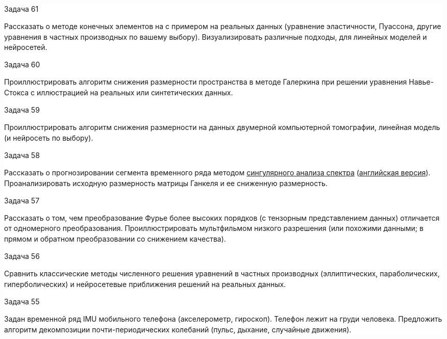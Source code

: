 <div class="task-block">
   <p class="task-block-title">Задача 61</p>
   <p style="margin: 0;">
      Рассказать о методе конечных элементов на с примером на реальных данных (уравнение эластичности, Пуассона, другие уравнения в частных производных по вашему выбору). Визуализировать различные подходы, для линейных моделей и нейросетей.
   </p>
</div>

<div class="task-block">
   <p class="task-block-title">Задача 60</p>
   <p style="margin: 0;">
      Проиллюстрировать алгоритм снижения размерности пространства в методе Галеркина при решении уравнения Навье-Стокса с иллюстрацией на реальных или синтетических данных.
   </p>
</div>

<div class="task-block">
   <p class="task-block-title">Задача 59</p>
   <p style="margin: 0;">
      Проиллюстрировать алгоритм снижения размерности на данных двумерной компьютерной томографии, линейная модель (и нейросеть по выбору).
   </p>
</div>

<div class="task-block">
   <p class="task-block-title">Задача 58</p>
   <p style="margin: 0;">
      Рассказать о прогнозировании сегмента временного ряда методом <a href="https://ru.wikipedia.org/wiki/SSA_(%D0%BC%D0%B5%D1%82%D0%BE%D0%B4)">сингулярного анализа спектра</a> (<a href="https://en.wikipedia.org/wiki/Singular_spectrum_analysis">английская версия</a>). Проанализировать исходную размерность матрицы Ганкеля и ее сниженную размерность.
   </p>
</div>

<div class="task-block">
   <p class="task-block-title">Задача 57</p>
   <p style="margin: 0;">
      Рассказать о том, чем преобразование Фурье более высоких порядков (с тензорным представлением данных) отличается от одномерного преобразования. Проиллюстрировать мультфильмом низкого разрешения (или похожими данными; в прямом и обратном преобразовании со снижением качества).
   </p>
</div>

<div class="task-block">
   <p class="task-block-title">Задача 56</p>
   <p style="margin: 0;">
      Сравнить классические методы численного решения уравнений в частных производных (эллиптических, параболических, гиперболических) и нейросетевые приближения решений на реальных данных.
   </p>
</div>

<div class="task-block">
   <p class="task-block-title">Задача 55</p>
   <p style="margin: 0;">
      Задан временной ряд IMU мобильного телефона (акселерометр, гироскоп). Телефон лежит на груди человека. Предложить алгоритм декомпозиции почти-периодических колебаний (пульс, дыхание, случайные движения).
   </p>
</div>

